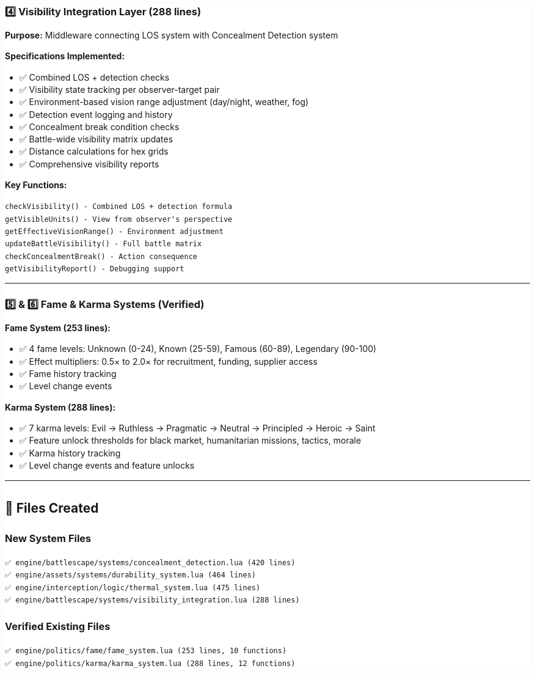 
### 4️⃣ Visibility Integration Layer (288 lines)

**Purpose:** Middleware connecting LOS system with Concealment Detection system

**Specifications Implemented:**
- ✅ Combined LOS + detection checks
- ✅ Visibility state tracking per observer-target pair
- ✅ Environment-based vision range adjustment (day/night, weather, fog)
- ✅ Detection event logging and history
- ✅ Concealment break condition checks
- ✅ Battle-wide visibility matrix updates
- ✅ Distance calculations for hex grids
- ✅ Comprehensive visibility reports

**Key Functions:**
```
checkVisibility() - Combined LOS + detection formula
getVisibleUnits() - View from observer's perspective
getEffectiveVisionRange() - Environment adjustment
updateBattleVisibility() - Full battle matrix
checkConcealmentBreak() - Action consequence
getVisibilityReport() - Debugging support
```

---

### 5️⃣ & 6️⃣ Fame & Karma Systems (Verified)

**Fame System (253 lines):**
- ✅ 4 fame levels: Unknown (0-24), Known (25-59), Famous (60-89), Legendary (90-100)
- ✅ Effect multipliers: 0.5× to 2.0× for recruitment, funding, supplier access
- ✅ Fame history tracking
- ✅ Level change events

**Karma System (288 lines):**
- ✅ 7 karma levels: Evil → Ruthless → Pragmatic → Neutral → Principled → Heroic → Saint
- ✅ Feature unlock thresholds for black market, humanitarian missions, tactics, morale
- ✅ Karma history tracking
- ✅ Level change events and feature unlocks

---

## 📁 Files Created

### New System Files
```
✅ engine/battlescape/systems/concealment_detection.lua (420 lines)
✅ engine/assets/systems/durability_system.lua (464 lines)
✅ engine/interception/logic/thermal_system.lua (475 lines)
✅ engine/battlescape/systems/visibility_integration.lua (288 lines)
```

### Verified Existing Files
```
✅ engine/politics/fame/fame_system.lua (253 lines, 10 functions)
✅ engine/politics/karma/karma_system.lua (288 lines, 12 functions)
```
